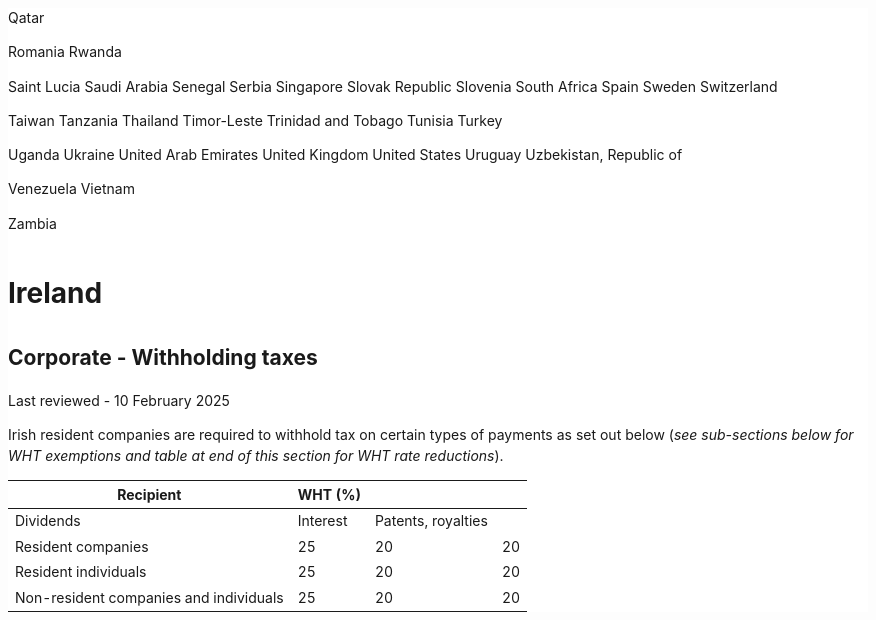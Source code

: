 Qatar

Romania
Rwanda

Saint Lucia
Saudi Arabia
Senegal
Serbia
Singapore
Slovak Republic
Slovenia
South Africa
Spain
Sweden
Switzerland

Taiwan
Tanzania
Thailand
Timor-Leste
Trinidad and Tobago
Tunisia
Turkey

Uganda
Ukraine
United Arab Emirates
United Kingdom
United States
Uruguay
Uzbekistan, Republic of

Venezuela
Vietnam

Zambia



 



# Ireland


## Corporate - Withholding taxes

Last reviewed - 10 February 2025

Irish resident companies are required to withhold tax on certain types of payments as set out below (*see sub-sections below for WHT exemptions and table at end of this section for WHT rate reductions*).

| Recipient | WHT (%) | | |
| --- | --- | --- | --- |
| Dividends | Interest | Patents, royalties |
| Resident companies | 25 | 20 | 20 |
| Resident individuals | 25 | 20 | 20 |
| Non-resident companies and individuals | 25 | 20 | 20 |
